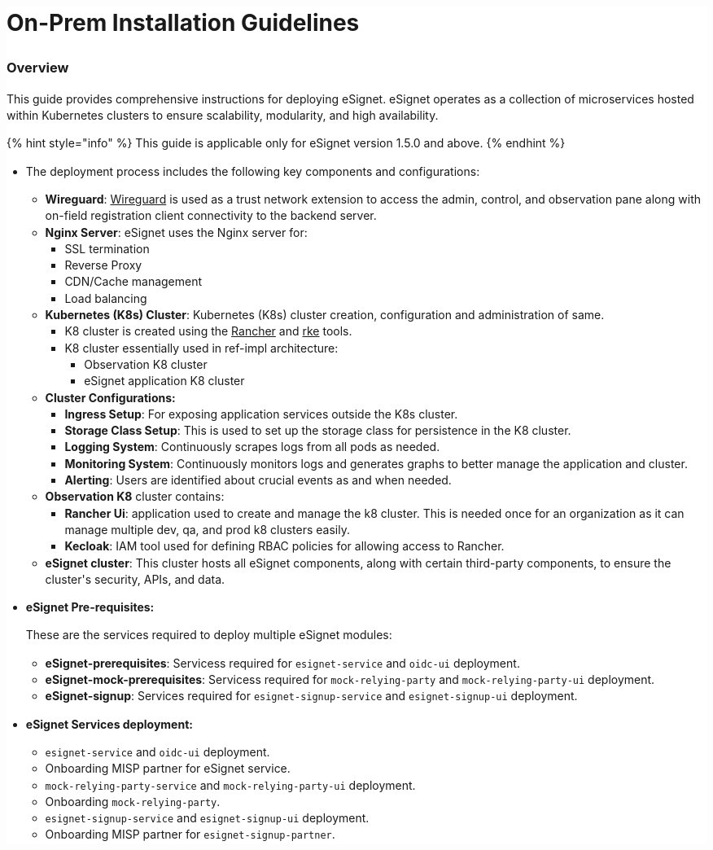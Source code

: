 # On-Prem Installation Guidelines

### Overview <a href="#overview" id="overview"></a>

This guide provides comprehensive instructions for deploying eSignet. eSignet operates as a collection of microservices hosted within Kubernetes clusters to ensure scalability, modularity, and high availability.

{% hint style="info" %}
This guide is applicable only for eSignet version 1.5.0 and above.
{% endhint %}

* The deployment process includes the following key components and configurations:
  * **Wireguard**: [Wireguard](https://www.wireguard.com/) is used as a trust network extension to access the admin, control, and observation pane along with on-field registration client connectivity to the backend server.
  * **Nginx Server**: eSignet uses the Nginx server for:
    * SSL termination
    * Reverse Proxy
    * CDN/Cache management
    * Load balancing
  * **Kubernetes (K8s) Cluster**: Kubernetes (K8s) cluster creation, configuration and administration of same.
    * K8 cluster is created using the [Rancher](https://rancher.com/docs/rancher/v1.3/en/kubernetes/#rancher-ui) and [rke](https://www.rancher.com/products/rke) tools.
    * K8 cluster essentially used in ref-impl architecture:
      * Observation K8 cluster
      * eSignet application K8 cluster
  * **Cluster Configurations:**
    * **Ingress Setup**: For exposing application services outside the K8s cluster.
    * **Storage Class Setup**: This is used to set up the storage class for persistence in the K8 cluster.
    * **Logging System**: Continuously scrapes logs from all pods as needed.
    * **Monitoring System**: Continuously monitors logs and generates graphs to better manage the application and cluster.
    * **Alerting**: Users are identified about crucial events as and when needed.
  * **Observation K8** cluster contains:
    * **Rancher Ui**: application used to create and manage the k8 cluster. This is needed once for an organization as it can manage multiple dev, qa, and prod k8 clusters easily.
    * **Kecloak**: IAM tool used for defining RBAC policies for allowing access to Rancher.
  * **eSignet cluster**: This cluster hosts all eSignet components, along with certain third-party components, to ensure the cluster's security, APIs, and data.
*   **eSignet Pre-requisites:**

    These are the services required to deploy multiple eSignet modules:

    * **eSignet-prerequisites**: Servicess required for `esignet-service` and `oidc-ui` deployment.
    * **eSignet-mock-prerequisites**: Servicess required for `mock-relying-party` and `mock-relying-party-ui` deployment.
    * **eSignet-signup**: Services required for `esignet-signup-service` and `esignet-signup-ui` deployment.
* **eSignet Services deployment:**
  * `esignet-service` and `oidc-ui` deployment.
  * Onboarding MISP partner for eSignet service.
  * `mock-relying-party-service` and `mock-relying-party-ui` deployment.
  * Onboarding `mock-relying-party`.
  * `esignet-signup-service` and `esignet-signup-ui` deployment.
  * Onboarding MISP partner for `esignet-signup-partner`.
